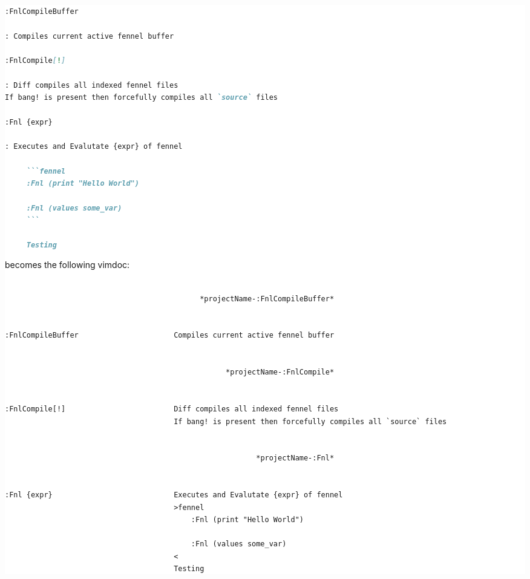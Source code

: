 ````markdown
:FnlCompileBuffer

: Compiles current active fennel buffer

:FnlCompile[!]

: Diff compiles all indexed fennel files
If bang! is present then forcefully compiles all `source` files

:Fnl {expr}

: Executes and Evalutate {expr} of fennel

     ```fennel
     :Fnl (print "Hello World")

     :Fnl (values some_var)
     ```

     Testing
````

becomes the following vimdoc:

```

                                             *projectName-:FnlCompileBuffer*


:FnlCompileBuffer                      Compiles current active fennel buffer


                                                   *projectName-:FnlCompile*


:FnlCompile[!]                         Diff compiles all indexed fennel files
                                       If bang! is present then forcefully compiles all `source` files


                                                          *projectName-:Fnl*


:Fnl {expr}                            Executes and Evalutate {expr} of fennel
                                       >fennel
                                           :Fnl (print "Hello World")

                                           :Fnl (values some_var)
                                       <
                                       Testing
```
